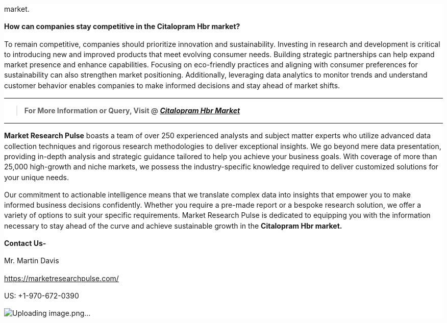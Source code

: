 market.</p><p><strong>How can companies stay competitive in the Citalopram Hbr market?</strong></p><p>To remain competitive, companies should prioritize innovation and sustainability. Investing in research and development is critical to introducing new and improved products that meet evolving consumer needs. Building strategic partnerships can help expand market presence and enhance capabilities. Focusing on eco-friendly practices and aligning with consumer preferences for sustainability can also strengthen market positioning. Additionally, leveraging data analytics to monitor trends and understand customer behavior enables companies to make informed decisions and stay ahead of market shifts.</p><hr /><blockquote><p><strong>For More Information or Query, Visit @&nbsp;<em><a href="https://marketresearchpulse.com/report/64610/citalopram-hbr-market?utm_source=Linkedin&utm_medium=0116">Citalopram Hbr Market</a></em></strong></p></blockquote><hr /><p><strong>Market Research Pulse</strong> boasts a team of over 250 experienced analysts and subject matter experts who utilize advanced data collection techniques and rigorous research methodologies to deliver exceptional insights. We go beyond mere data presentation, providing in-depth analysis and strategic guidance tailored to help you achieve your business goals. With coverage of more than 25,000 high-growth and niche markets, we possess the industry-specific knowledge required to deliver customized solutions for your unique needs.</p><p>Our commitment to actionable intelligence means that we translate complex data into insights that empower you to make informed business decisions confidently. Whether you require a pre-made report or a bespoke research solution, we offer a variety of options to suit your specific requirements. Market Research Pulse is dedicated to equipping you with the information necessary to stay ahead of the curve and achieve sustainable growth in the <strong>Citalopram Hbr market.</strong></p><p><strong>Contact Us-</strong></p><p>Mr. Martin Davis</p><p>https://marketresearchpulse.com/</p><p>US: +1-970-672-0390</p>
![Uploading image.png…]()
